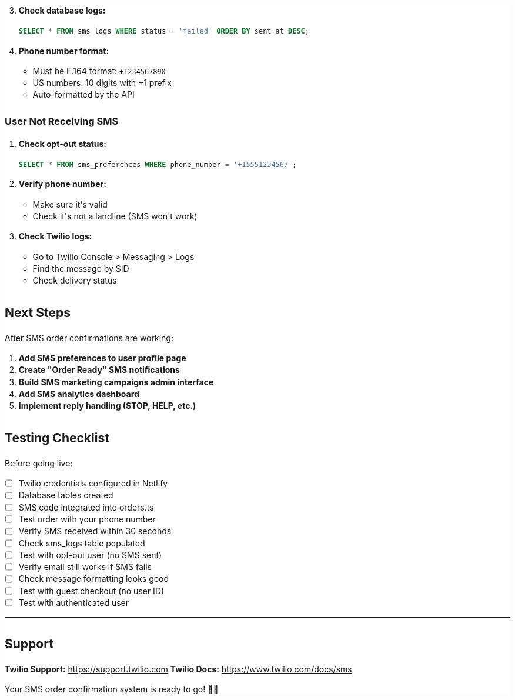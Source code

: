 3. **Check database logs:**
   ```sql
   SELECT * FROM sms_logs WHERE status = 'failed' ORDER BY sent_at DESC;
   ```

4. **Phone number format:**
   - Must be E.164 format: `+1234567890`
   - US numbers: 10 digits with +1 prefix
   - Auto-formatted by the API

### User Not Receiving SMS

1. **Check opt-out status:**
   ```sql
   SELECT * FROM sms_preferences WHERE phone_number = '+15551234567';
   ```

2. **Verify phone number:**
   - Make sure it's valid
   - Check it's not a landline (SMS won't work)

3. **Check Twilio logs:**
   - Go to Twilio Console > Messaging > Logs
   - Find the message by SID
   - Check delivery status

## Next Steps

After SMS order confirmations are working:

1. **Add SMS preferences to user profile page**
2. **Create "Order Ready" SMS notifications**
3. **Build SMS marketing campaigns admin interface**
4. **Add SMS analytics dashboard**
5. **Implement reply handling (STOP, HELP, etc.)**

## Testing Checklist

Before going live:

- [ ] Twilio credentials configured in Netlify
- [ ] Database tables created
- [ ] SMS code integrated into orders.ts
- [ ] Test order with your phone number
- [ ] Verify SMS received within 30 seconds
- [ ] Check sms_logs table populated
- [ ] Test with opt-out user (no SMS sent)
- [ ] Verify email still works if SMS fails
- [ ] Check message formatting looks good
- [ ] Test with guest checkout (no user ID)
- [ ] Test with authenticated user

---

## Support

**Twilio Support:** https://support.twilio.com
**Twilio Docs:** https://www.twilio.com/docs/sms

Your SMS order confirmation system is ready to go! 🚀📱
